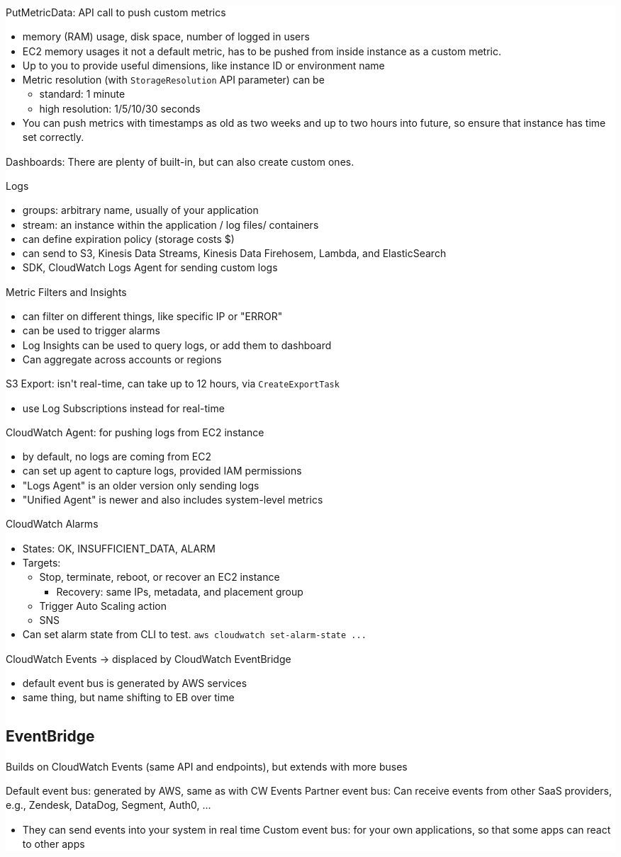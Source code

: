 PutMetricData: API call to push custom metrics
- memory (RAM) usage, disk space, number of logged in users
- EC2 memory usages it not a default metric, has to be pushed from inside
  instance as a custom metric.
- Up to you to provide useful dimensions, like instance ID or environment name
- Metric resolution (with `StorageResolution` API parameter) can be
  - standard: 1 minute
  - high resolution: 1/5/10/30 seconds
- You can push metrics with timestamps as old as two weeks and up to two hours
  into future, so ensure that instance has time set correctly.

Dashboards: There are plenty of built-in, but can also create custom ones.

Logs
- groups: arbitrary name, usually of your application
- stream: an instance within the application / log files/ containers
- can define expiration policy (storage costs $)
- can send to S3, Kinesis Data Streams, Kinesis Data Firehosem, Lambda, and
  ElasticSearch
- SDK, CloudWatch Logs Agent for sending custom logs

Metric Filters and Insights
- can filter on different things, like specific IP or "ERROR"
- can be used to trigger alarms
- Log Insights can be used to query logs, or add them to dashboard
- Can aggregate across accounts or regions

S3 Export: isn't real-time, can take up to 12 hours, via `CreateExportTask`
- use Log Subscriptions instead for real-time

CloudWatch Agent: for pushing logs from EC2 instance
- by default, no logs are coming from EC2
- can set up agent to capture logs, provided IAM permissions
- "Logs Agent" is an older version only sending logs
- "Unified Agent" is newer and also includes system-level metrics

CloudWatch Alarms
- States: OK, INSUFFICIENT_DATA, ALARM
- Targets:
  - Stop, terminate, reboot, or recover an EC2 instance
    - Recovery: same IPs, metadata, and placement group
  - Trigger Auto Scaling action
  - SNS
- Can set alarm state from CLI to test. `aws cloudwatch set-alarm-state ...`

CloudWatch Events -> displaced by CloudWatch EventBridge
- default event bus is generated by AWS services
- same thing, but name shifting to EB over time

## EventBridge

Builds on CloudWatch Events (same API and endpoints), but extends with more buses

Default event bus: generated by AWS, same as with CW Events
Partner event bus: Can receive events from other SaaS providers, e.g., Zendesk, DataDog, Segment,
Auth0, ...
- They can send events into your system in real time
Custom event bus: for your own applications, so that some apps can react to
other apps
